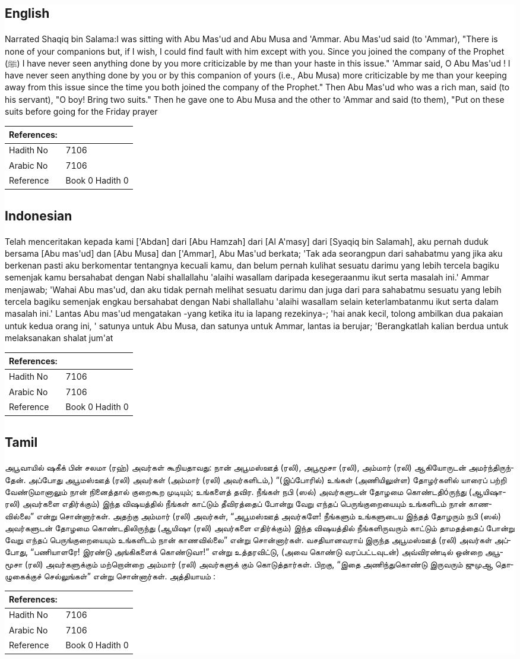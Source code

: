 ## English


<div dir="ltr" lang="en" style={{fontSize:'larger',backgroundColor:'#f8f9fa',padding:20}}>
Narrated Shaqiq bin Salama:I was sitting with Abu Mas'ud and Abu Musa and 'Ammar. Abu Mas'ud said (to 'Ammar), "There is none of your companions but, if I wish, I could find fault with him except with you. Since you joined the company of the Prophet (ﷺ) I have never seen anything done by you more criticizable by me than your haste in this issue." 'Ammar said, O Abu Mas'ud ! I have never seen anything done by you or by this companion of yours (i.e., Abu Musa) more criticizable by me than your keeping away from this issue since the time you both joined the company of the Prophet." Then Abu Mas'ud who was a rich man, said (to his servant), "O boy! Bring two suits." Then he gave one to Abu Musa and the other to 'Ammar and said (to them), "Put on these suits before going for the Friday prayer
</div>
<div style={{backgroundColor:'#f8f9fa',padding:20, marginBottom: 10}}><table> <thead> <tr> <th>References:</th> <th></th> </tr> </thead> <tbody><tr><td>Hadith No</td><td>7106</td></tr><tr><td>Arabic No</td><td>7106</td></tr><tr><td>Reference</td><td>Book 0 Hadith 0</td></tr></tbody></table></div>

## Indonesian


<div dir="ltr" lang="id" style={{fontSize:'larger',backgroundColor:'#f8f9fa',padding:20}}>
Telah menceritakan kepada kami ['Abdan] dari [Abu Hamzah] dari [Al A'masy] dari [Syaqiq bin Salamah], aku pernah duduk bersama [Abu mas'ud] dan [Abu Musa] dan ['Ammar], Abu Mas'ud berkata; 'Tak ada seorangpun dari sahabatmu yang jika aku berkenan pasti aku berkomentar tentangnya kecuali kamu, dan belum pernah kulihat sesuatu darimu yang lebih tercela bagiku semenjak kamu bersahabat dengan Nabi shallallahu 'alaihi wasallam daripada kesegeraanmu ikut serta masalah ini.' Ammar menjawab; 'Wahai Abu mas'ud, dan aku tidak pernah melihat sesuatu darimu dan juga dari para sahabatmu sesuatu yang lebih tercela bagiku semenjak engkau bersahabat dengan Nabi shallallahu 'alaihi wasallam selain keterlambatanmu ikut serta dalam masalah ini.' Lantas Abu mas'ud mengatakan -yang ketika itu ia lapang rezekinya-; 'hai anak kecil, tolong ambilkan dua pakaian untuk kedua orang ini, ' satunya untuk Abu Musa, dan satunya untuk Ammar, lantas ia berujar; 'Berangkatlah kalian berdua untuk melaksanakan shalat jum'at
</div>
<div style={{backgroundColor:'#f8f9fa',padding:20, marginBottom: 10}}><table> <thead> <tr> <th>References:</th> <th></th> </tr> </thead> <tbody><tr><td>Hadith No</td><td>7106</td></tr><tr><td>Arabic No</td><td>7106</td></tr><tr><td>Reference</td><td>Book 0 Hadith 0</td></tr></tbody></table></div>

## Tamil


<div dir="ltr" lang="ta" style={{fontSize:'larger',backgroundColor:'#f8f9fa',padding:20}}>
அபூவாயில் ஷகீக் பின் சலமா (ரஹ்) அவர்கள் கூறியதாவது: நான் அபூமஸ்ஊத் (ரலி), அபூமூசா (ரலி), அம்மார் (ரலி) ஆகியோருடன் அமர்ந்திருந்தேன். அப்போது அபூமஸ்ஊத் (ரலி) அவர்கள் (அம்மார் (ரலி) அவர்களிடம்,) “(இப்போரில்) உங்கள் (அணியிலுள்ள) தோழர்களில் யாரைப் பற்றி வேண்டுமானாலும் நான் நினைத்தால் குறைகூற முடியும்; உங்களைத் தவிர. நீங்கள் நபி (ஸல்) அவர்களுடன் தோழமை கொண்டதிóருந்து (ஆயிஷா-ரலி) அவர்களை எதிர்க்கும்) இந்த விஷயத்தில் நீங்கள் காட்டும் தீவிரத்தைப் போன்று வேறு எந்தப் பெருங்குறையையும் உங்களிடம் நான் காணவில்லை” என்று சொன்னார்கள். அதற்கு அம்மார் (ரலி) அவர்கள், “அபூமஸ்ஊத் அவர்களே! நீங்களும் உங்களுடைய இந்தத் தோழரும் நபி (ஸல்) அவர்களுடன் தோழமை கொண்டதிலிருந்து (ஆயிஷா (ரலி) அவர்களை எதிர்க்கும்) இந்த விஷயத்தில் நீங்களிருவரும் காட்டும் தாமதத்தைப் போன்று வேறு எந்தப் பெருங்குறையையும் உங்களிடம் நான் காணவில்லை” என்று சொன்னார்கள். வசதியானவராய் இருந்த அபூமஸ்ஊத் (ரலி) அவர்கள் அப்போது, “பணியாளரே! இரண்டு அங்கிகளைக் கொண்டுவா!” என்று உத்தரவிட்டு, (அவை கொண்டு வரப்பட்டவுடன்) அவ்விரண்டில் ஒன்றை அபூமூசா (ரலி) அவர்களுக்கும் மற்றொன்றை அம்மார் (ரலி) அவர்களுக் கும் கொடுத்தார்கள். பிறகு, “இதை அணிந்துகொண்டு இருவரும் ஜுமுஆ தொழுகைக்குச் செல்லுங்கள்” என்று சொன்னார்கள். அத்தியாயம் :
</div>
<div style={{backgroundColor:'#f8f9fa',padding:20, marginBottom: 10}}><table> <thead> <tr> <th>References:</th> <th></th> </tr> </thead> <tbody><tr><td>Hadith No</td><td>7106</td></tr><tr><td>Arabic No</td><td>7106</td></tr><tr><td>Reference</td><td>Book 0 Hadith 0</td></tr></tbody></table></div>

